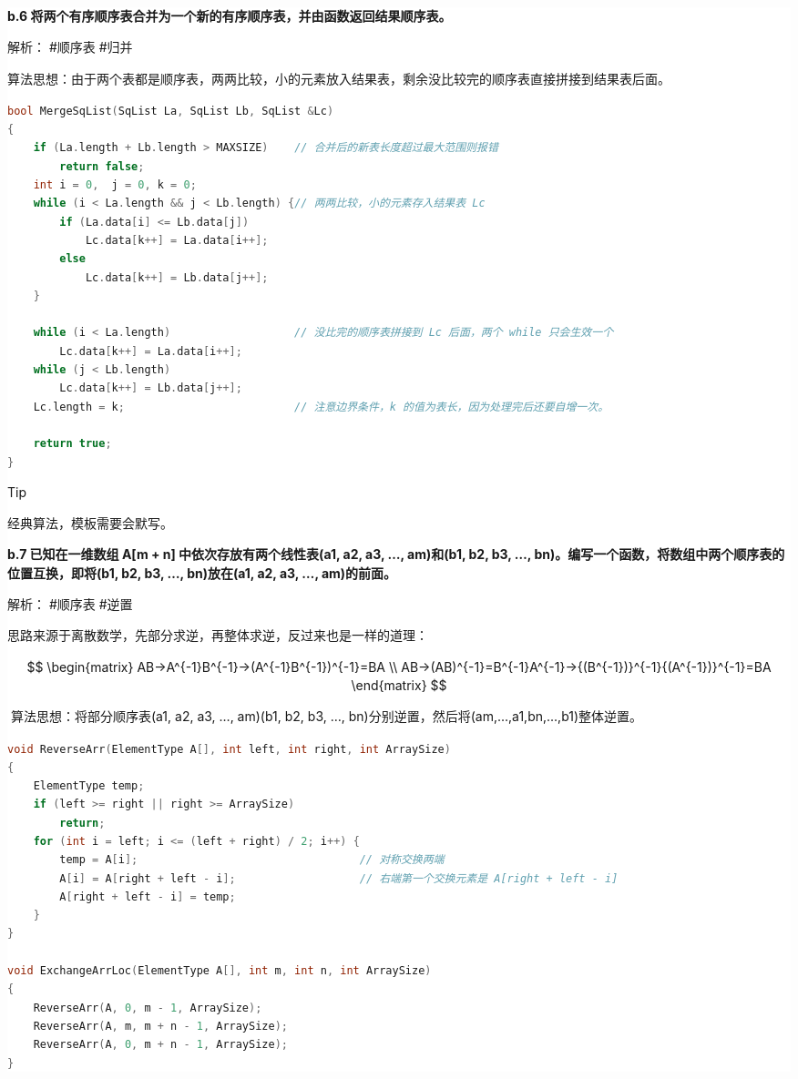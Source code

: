 **b.6 将两个有序顺序表合并为一个新的有序顺序表，并由函数返回结果顺序表。**

解析： #顺序表 #归并

​    算法思想：由于两个表都是顺序表，两两比较，小的元素放入结果表，剩余没比较完的顺序表直接拼接到结果表后面。

```c
bool MergeSqList(SqList La, SqList Lb, SqList &Lc)
{
    if (La.length + Lb.length > MAXSIZE)    // 合并后的新表长度超过最大范围则报错
        return false;
    int i = 0,  j = 0, k = 0;
    while (i < La.length && j < Lb.length) {// 两两比较，小的元素存入结果表 Lc
        if (La.data[i] <= Lb.data[j])
            Lc.data[k++] = La.data[i++];
        else
            Lc.data[k++] = Lb.data[j++];
    }
    
    while (i < La.length)                   // 没比完的顺序表拼接到 Lc 后面，两个 while 只会生效一个
        Lc.data[k++] = La.data[i++];
    while (j < Lb.length)
        Lc.data[k++] = Lb.data[j++];
    Lc.length = k;                          // 注意边界条件，k 的值为表长，因为处理完后还要自增一次。
    
    return true;
}
```

> [!TIP]
> 经典算法，模板需要会默写。

**b.7 已知在一维数组 A[m + n] 中依次存放有两个线性表(a1, a2, a3, …, am)和(b1, b2, b3, …, bn)。编写一个函数，将数组中两个顺序表的位置互换，即将(b1, b2, b3, …, bn)放在(a1, a2, a3, …, am)的前面。**

解析： #顺序表 #逆置

​    思路来源于离散数学，先部分求逆，再整体求逆，反过来也是一样的道理：

$$
\begin{matrix}
AB→A^{-1}B^{-1}→(A^{-1}B^{-1})^{-1}=BA \\
AB→(AB)^{-1}=B^{-1}A^{-1}→{(B^{-1})}^{-1}{(A^{-1})}^{-1}=BA
\end{matrix}
$$

​    算法思想：将部分顺序表(a1, a2, a3, …, am)(b1, b2, b3, …, bn)分别逆置，然后将(am,...,a1,bn,...,b1)整体逆置。

```c
void ReverseArr(ElementType A[], int left, int right, int ArraySize)
{
    ElementType temp;
    if (left >= right || right >= ArraySize)
        return;
    for (int i = left; i <= (left + right) / 2; i++) {
        temp = A[i];                                  // 对称交换两端
        A[i] = A[right + left - i];                   // 右端第一个交换元素是 A[right + left - i]
        A[right + left - i] = temp;
    }
}

void ExchangeArrLoc(ElementType A[], int m, int n, int ArraySize)
{
    ReverseArr(A, 0, m - 1, ArraySize);
    ReverseArr(A, m, m + n - 1, ArraySize);
    ReverseArr(A, 0, m + n - 1, ArraySize);
}
```
